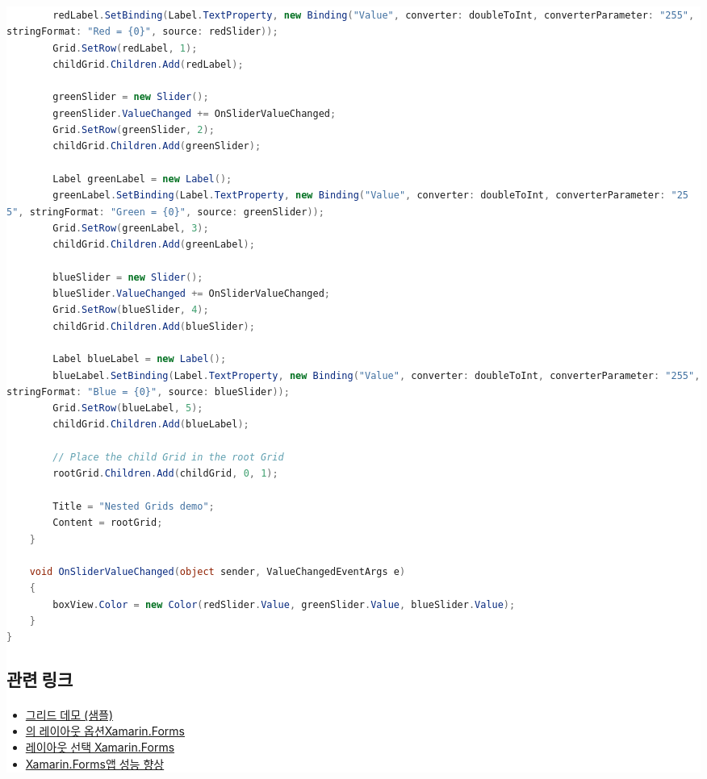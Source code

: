 ```csharp
        redLabel.SetBinding(Label.TextProperty, new Binding("Value", converter: doubleToInt, converterParameter: "255", stringFormat: "Red = {0}", source: redSlider));
        Grid.SetRow(redLabel, 1);
        childGrid.Children.Add(redLabel);

        greenSlider = new Slider();
        greenSlider.ValueChanged += OnSliderValueChanged;
        Grid.SetRow(greenSlider, 2);
        childGrid.Children.Add(greenSlider);

        Label greenLabel = new Label();
        greenLabel.SetBinding(Label.TextProperty, new Binding("Value", converter: doubleToInt, converterParameter: "255", stringFormat: "Green = {0}", source: greenSlider));
        Grid.SetRow(greenLabel, 3);
        childGrid.Children.Add(greenLabel);

        blueSlider = new Slider();
        blueSlider.ValueChanged += OnSliderValueChanged;
        Grid.SetRow(blueSlider, 4);
        childGrid.Children.Add(blueSlider);

        Label blueLabel = new Label();
        blueLabel.SetBinding(Label.TextProperty, new Binding("Value", converter: doubleToInt, converterParameter: "255", stringFormat: "Blue = {0}", source: blueSlider));
        Grid.SetRow(blueLabel, 5);
        childGrid.Children.Add(blueLabel);

        // Place the child Grid in the root Grid
        rootGrid.Children.Add(childGrid, 0, 1);

        Title = "Nested Grids demo";
        Content = rootGrid;
    }

    void OnSliderValueChanged(object sender, ValueChangedEventArgs e)
    {
        boxView.Color = new Color(redSlider.Value, greenSlider.Value, blueSlider.Value);
    }
}
```

## <a name="related-links"></a>관련 링크

- [그리드 데모 (샘플)](https://docs.microsoft.com/samples/xamarin/xamarin-forms-samples/userinterface-griddemos)
- [의 레이아웃 옵션Xamarin.Forms](layout-options.md)
- [레이아웃 선택 Xamarin.Forms](choose-layout.md)
- [Xamarin.Forms앱 성능 향상](~/xamarin-forms/deploy-test/performance.md)

